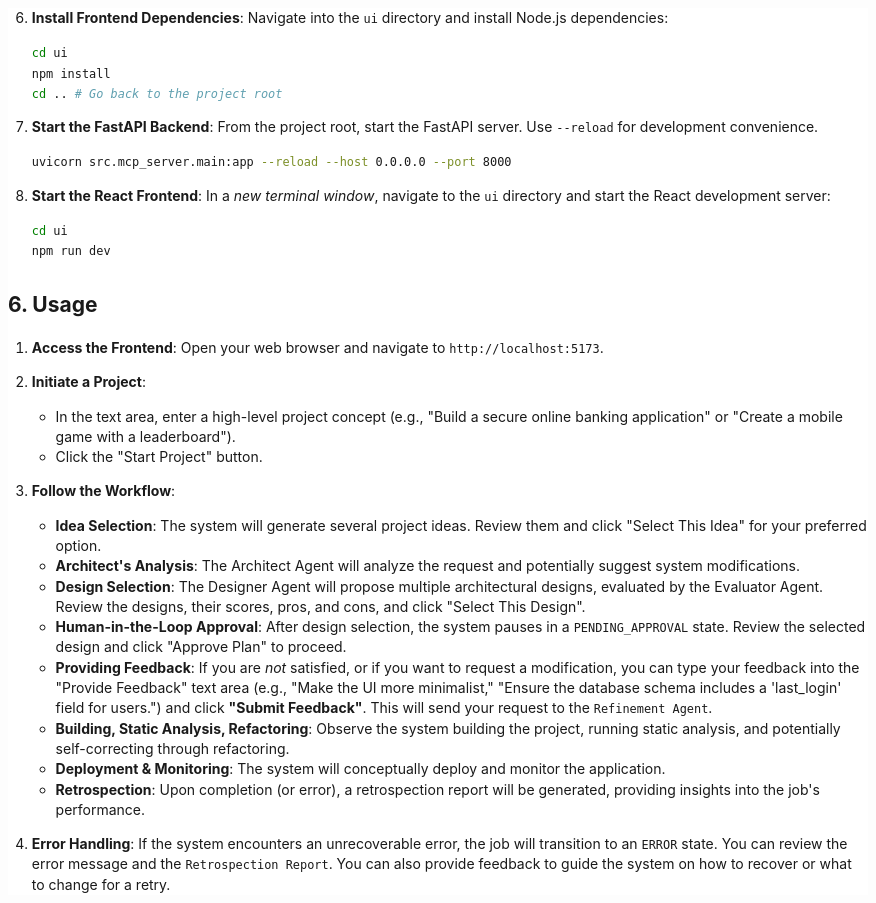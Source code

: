 6.  **Install Frontend Dependencies**:
    Navigate into the `ui` directory and install Node.js dependencies:
    ```bash
    cd ui
    npm install
    cd .. # Go back to the project root
    ```

7.  **Start the FastAPI Backend**:
    From the project root, start the FastAPI server. Use `--reload` for development convenience.
    ```bash
    uvicorn src.mcp_server.main:app --reload --host 0.0.0.0 --port 8000
    ```

8.  **Start the React Frontend**:
    In a *new terminal window*, navigate to the `ui` directory and start the React development server:
    ```bash
    cd ui
    npm run dev
    ```

## 6. Usage

1.  **Access the Frontend**: Open your web browser and navigate to `http://localhost:5173`.

2.  **Initiate a Project**:
    *   In the text area, enter a high-level project concept (e.g., "Build a secure online banking application" or "Create a mobile game with a leaderboard").
    *   Click the "Start Project" button.

3.  **Follow the Workflow**:
    *   **Idea Selection**: The system will generate several project ideas. Review them and click "Select This Idea" for your preferred option.
    *   **Architect's Analysis**: The Architect Agent will analyze the request and potentially suggest system modifications.
    *   **Design Selection**: The Designer Agent will propose multiple architectural designs, evaluated by the Evaluator Agent. Review the designs, their scores, pros, and cons, and click "Select This Design".
    *   **Human-in-the-Loop Approval**: After design selection, the system pauses in a `PENDING_APPROVAL` state. Review the selected design and click "Approve Plan" to proceed.
    *   **Providing Feedback**: If you are *not* satisfied, or if you want to request a modification, you can type your feedback into the "Provide Feedback" text area (e.g., "Make the UI more minimalist," "Ensure the database schema includes a 'last_login' field for users.") and click **"Submit Feedback"**. This will send your request to the `Refinement Agent`.
    *   **Building, Static Analysis, Refactoring**: Observe the system building the project, running static analysis, and potentially self-correcting through refactoring.
    *   **Deployment & Monitoring**: The system will conceptually deploy and monitor the application.
    *   **Retrospection**: Upon completion (or error), a retrospection report will be generated, providing insights into the job's performance.

4.  **Error Handling**: If the system encounters an unrecoverable error, the job will transition to an `ERROR` state. You can review the error message and the `Retrospection Report`. You can also provide feedback to guide the system on how to recover or what to change for a retry.
